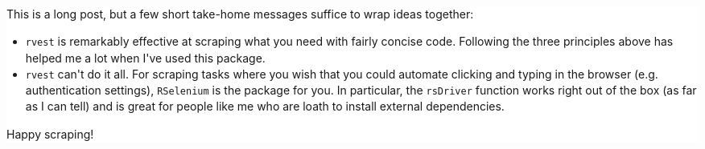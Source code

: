 This is a long post, but a few short take-home messages suffice to wrap ideas together:

- `rvest` is remarkably effective at scraping what you need with fairly concise code. Following the three principles above has helped me a lot when I've used this package.
- `rvest` can't do it all. For scraping tasks where you wish that you could automate clicking and typing in the browser (e.g. authentication settings), `RSelenium` is the package for you. In particular, the `rsDriver` function works right out of the box (as far as I can tell) and is great for people like me who are loath to install external dependencies.

Happy scraping!
